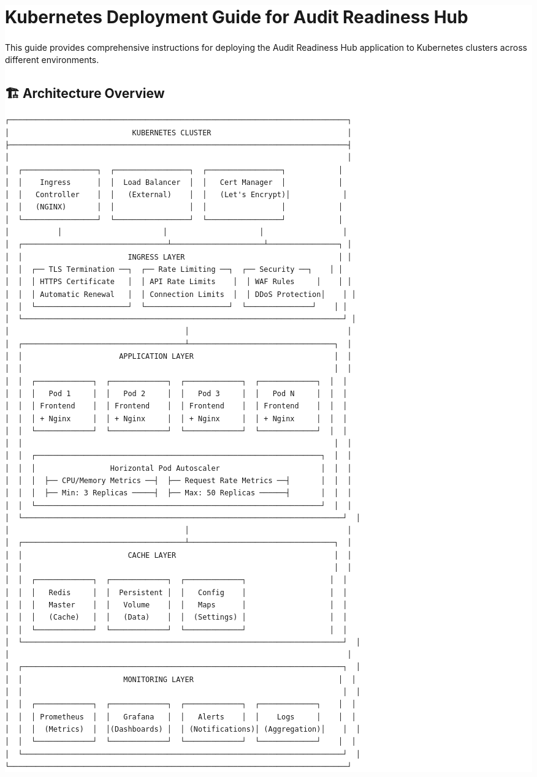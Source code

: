 # Kubernetes Deployment Guide for Audit Readiness Hub

This guide provides comprehensive instructions for deploying the Audit Readiness Hub application to Kubernetes clusters across different environments.

## 🏗️ Architecture Overview

```
┌─────────────────────────────────────────────────────────────────────────────┐
│                            KUBERNETES CLUSTER                               │
├─────────────────────────────────────────────────────────────────────────────┤
│                                                                             │
│  ┌─────────────────┐  ┌─────────────────┐  ┌─────────────────┐            │
│  │    Ingress      │  │  Load Balancer  │  │   Cert Manager  │            │
│  │   Controller    │  │   (External)    │  │   (Let's Encrypt)│            │
│  │   (NGINX)       │  │                 │  │                 │            │
│  └─────────────────┘  └─────────────────┘  └─────────────────┘            │
│           │                       │                     │                  │
│  ┌─────────────────────────────────┴─────────────────────┴────────────────┐ │
│  │                        INGRESS LAYER                                   │ │
│  │  ┌── TLS Termination ──┐  ┌── Rate Limiting ──┐  ┌── Security ──┐    │ │
│  │  │ HTTPS Certificate   │  │ API Rate Limits    │  │ WAF Rules     │    │ │
│  │  │ Automatic Renewal   │  │ Connection Limits  │  │ DDoS Protection│    │ │
│  │  └─────────────────────┘  └───────────────────┘  └───────────────┘    │ │
│  └─────────────────────────────────────────────────────────────────────────┘ │
│                                        │                                    │
│  ┌─────────────────────────────────────┴─────────────────────────────────┐  │
│  │                      APPLICATION LAYER                                │  │
│  │                                                                       │  │
│  │  ┌─────────────┐  ┌─────────────┐  ┌─────────────┐  ┌─────────────┐  │  │
│  │  │   Pod 1     │  │   Pod 2     │  │   Pod 3     │  │   Pod N     │  │  │
│  │  │ Frontend    │  │ Frontend    │  │ Frontend    │  │ Frontend    │  │  │
│  │  │ + Nginx     │  │ + Nginx     │  │ + Nginx     │  │ + Nginx     │  │  │
│  │  └─────────────┘  └─────────────┘  └─────────────┘  └─────────────┘  │  │
│  │                                                                       │  │
│  │  ┌─────────────────────────────────────────────────────────────────┐  │  │
│  │  │                 Horizontal Pod Autoscaler                       │  │  │
│  │  │  ├── CPU/Memory Metrics ──┤  ├── Request Rate Metrics ──┤       │  │  │
│  │  │  ├── Min: 3 Replicas ─────┤  ├── Max: 50 Replicas ──────┤       │  │  │
│  │  └─────────────────────────────────────────────────────────────────┘  │  │
│  └─────────────────────────────────────────────────────────────────────────┘  │
│                                        │                                    │
│  ┌─────────────────────────────────────┴─────────────────────────────────┐  │
│  │                        CACHE LAYER                                    │  │
│  │                                                                       │  │
│  │  ┌─────────────┐  ┌─────────────┐  ┌─────────────┐                   │  │
│  │  │   Redis     │  │  Persistent │  │   Config    │                   │  │
│  │  │   Master    │  │   Volume    │  │   Maps      │                   │  │
│  │  │   (Cache)   │  │   (Data)    │  │  (Settings) │                   │  │
│  │  └─────────────┘  └─────────────┘  └─────────────┘                   │  │
│  └─────────────────────────────────────────────────────────────────────────┘  │
│                                                                             │
│  ┌─────────────────────────────────────────────────────────────────────────┐  │
│  │                       MONITORING LAYER                                 │  │
│  │                                                                         │  │
│  │  ┌─────────────┐  ┌─────────────┐  ┌─────────────┐  ┌─────────────┐    │  │
│  │  │ Prometheus  │  │   Grafana   │  │   Alerts    │  │    Logs     │    │  │
│  │  │  (Metrics)  │  │(Dashboards) │  │ (Notifications)│ (Aggregation)│    │  │
│  │  └─────────────┘  └─────────────┘  └─────────────┘  └─────────────┘    │  │
│  └─────────────────────────────────────────────────────────────────────────┘  │
└─────────────────────────────────────────────────────────────────────────────┘

```